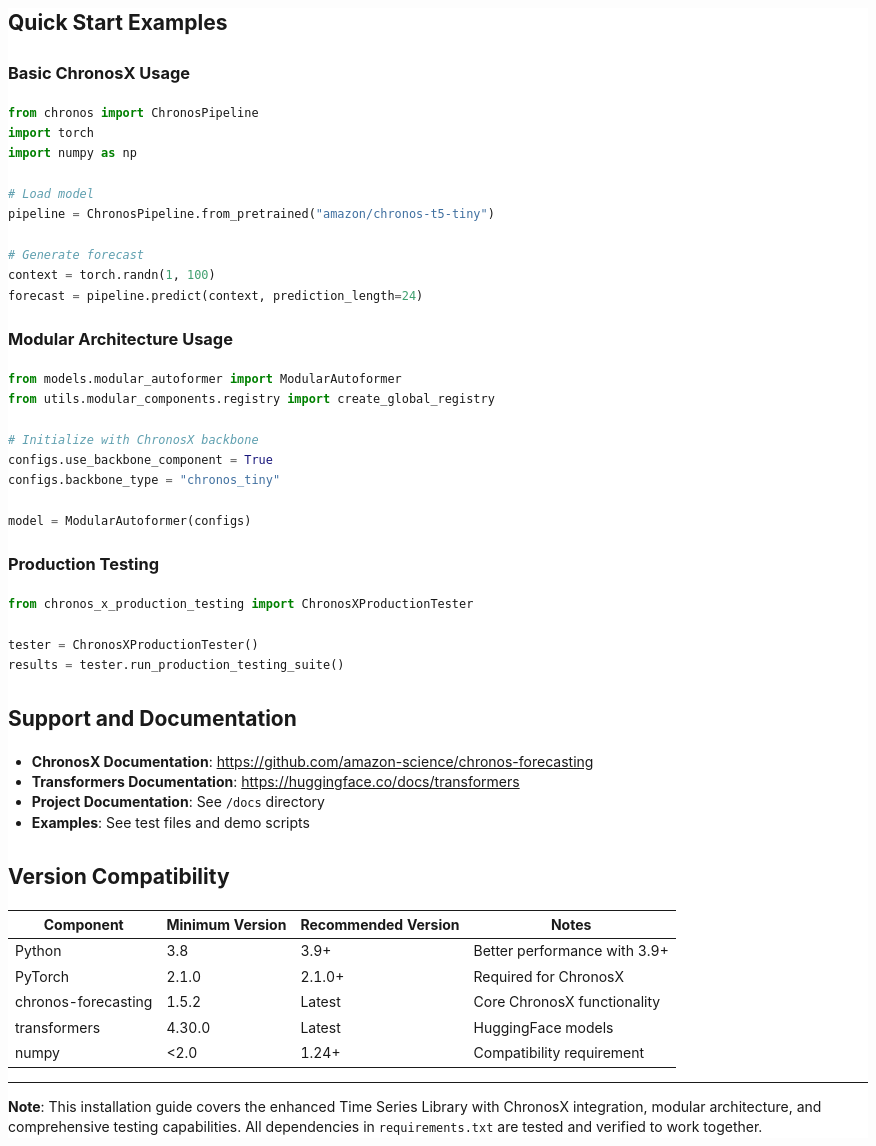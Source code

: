## Quick Start Examples

### Basic ChronosX Usage
```python
from chronos import ChronosPipeline
import torch
import numpy as np

# Load model
pipeline = ChronosPipeline.from_pretrained("amazon/chronos-t5-tiny")

# Generate forecast
context = torch.randn(1, 100)
forecast = pipeline.predict(context, prediction_length=24)
```

### Modular Architecture Usage
```python
from models.modular_autoformer import ModularAutoformer
from utils.modular_components.registry import create_global_registry

# Initialize with ChronosX backbone
configs.use_backbone_component = True
configs.backbone_type = "chronos_tiny"

model = ModularAutoformer(configs)
```

### Production Testing
```python
from chronos_x_production_testing import ChronosXProductionTester

tester = ChronosXProductionTester()
results = tester.run_production_testing_suite()
```

## Support and Documentation

- **ChronosX Documentation**: https://github.com/amazon-science/chronos-forecasting
- **Transformers Documentation**: https://huggingface.co/docs/transformers
- **Project Documentation**: See `/docs` directory
- **Examples**: See test files and demo scripts

## Version Compatibility

| Component | Minimum Version | Recommended Version | Notes |
|-----------|----------------|-------------------|--------|
| Python | 3.8 | 3.9+ | Better performance with 3.9+ |
| PyTorch | 2.1.0 | 2.1.0+ | Required for ChronosX |
| chronos-forecasting | 1.5.2 | Latest | Core ChronosX functionality |
| transformers | 4.30.0 | Latest | HuggingFace models |
| numpy | <2.0 | 1.24+ | Compatibility requirement |

---

**Note**: This installation guide covers the enhanced Time Series Library with ChronosX integration, modular architecture, and comprehensive testing capabilities. All dependencies in `requirements.txt` are tested and verified to work together.
